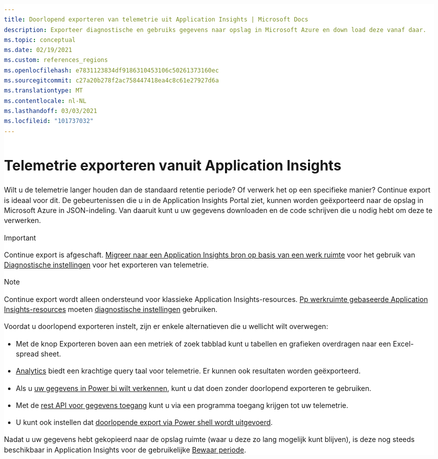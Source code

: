 ```yaml
---
title: Doorlopend exporteren van telemetrie uit Application Insights | Microsoft Docs
description: Exporteer diagnostische en gebruiks gegevens naar opslag in Microsoft Azure en down load deze vanaf daar.
ms.topic: conceptual
ms.date: 02/19/2021
ms.custom: references_regions
ms.openlocfilehash: e7831123834df9186310453106c50261373160ec
ms.sourcegitcommit: c27a20b278f2ac758447418ea4c8c61e27927d6a
ms.translationtype: MT
ms.contentlocale: nl-NL
ms.lasthandoff: 03/03/2021
ms.locfileid: "101737032"
---
```

# <a name="export-telemetry-from-application-insights"></a>Telemetrie exporteren vanuit Application Insights
Wilt u de telemetrie langer houden dan de standaard retentie periode? Of verwerk het op een specifieke manier? Continue export is ideaal voor dit. De gebeurtenissen die u in de Application Insights Portal ziet, kunnen worden geëxporteerd naar de opslag in Microsoft Azure in JSON-indeling. Van daaruit kunt u uw gegevens downloaden en de code schrijven die u nodig hebt om deze te verwerken.  

> [!IMPORTANT]
> Continue export is afgeschaft. [Migreer naar een Application Insights bron op basis van een werk ruimte](convert-classic-resource.md) voor het gebruik van [Diagnostische instellingen](#diagnostic-settings-based-export) voor het exporteren van telemetrie.

> [!NOTE]
> Continue export wordt alleen ondersteund voor klassieke Application Insights-resources. [Pp werkruimte gebaseerde Application Insights-resources](./create-workspace-resource.md) moeten [diagnostische instellingen](./create-workspace-resource.md#export-telemetry) gebruiken.
>

Voordat u doorlopend exporteren instelt, zijn er enkele alternatieven die u wellicht wilt overwegen:

* Met de knop Exporteren boven aan een metriek of zoek tabblad kunt u tabellen en grafieken overdragen naar een Excel-spread sheet.

* [Analytics](../logs/log-query-overview.md) biedt een krachtige query taal voor telemetrie. Er kunnen ook resultaten worden geëxporteerd.
* Als u [uw gegevens in Power bi wilt verkennen](./export-power-bi.md), kunt u dat doen zonder doorlopend exporteren te gebruiken.
* Met de [rest API voor gegevens toegang](https://dev.applicationinsights.io/) kunt u via een programma toegang krijgen tot uw telemetrie.
* U kunt ook instellen dat [doorlopende export via Power shell wordt uitgevoerd](/powershell/module/az.applicationinsights/new-azapplicationinsightscontinuousexport).

Nadat u uw gegevens hebt gekopieerd naar de opslag ruimte (waar u deze zo lang mogelijk kunt blijven), is deze nog steeds beschikbaar in Application Insights voor de gebruikelijke [Bewaar periode](./data-retention-privacy.md).


[exportasa]: ./code-sample-export-sql-stream-analytics.md
[roles]: ./resources-roles-access-control.md
